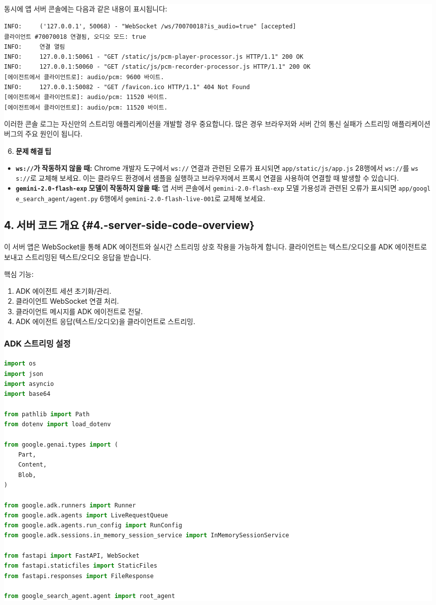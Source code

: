 동시에 앱 서버 콘솔에는 다음과 같은 내용이 표시됩니다:

```
INFO:     ('127.0.0.1', 50068) - "WebSocket /ws/70070018?is_audio=true" [accepted]
클라이언트 #70070018 연결됨, 오디오 모드: true
INFO:     연결 열림
INFO:     127.0.0.1:50061 - "GET /static/js/pcm-player-processor.js HTTP/1.1" 200 OK
INFO:     127.0.0.1:50060 - "GET /static/js/pcm-recorder-processor.js HTTP/1.1" 200 OK
[에이전트에서 클라이언트로]: audio/pcm: 9600 바이트.
INFO:     127.0.0.1:50082 - "GET /favicon.ico HTTP/1.1" 404 Not Found
[에이전트에서 클라이언트로]: audio/pcm: 11520 바이트.
[에이전트에서 클라이언트로]: audio/pcm: 11520 바이트.
```

이러한 콘솔 로그는 자신만의 스트리밍 애플리케이션을 개발할 경우 중요합니다. 많은 경우 브라우저와 서버 간의 통신 실패가 스트리밍 애플리케이션 버그의 주요 원인이 됩니다.

6. **문제 해결 팁**

- **`ws://`가 작동하지 않을 때:** Chrome 개발자 도구에서 `ws://` 연결과 관련된 오류가 표시되면 `app/static/js/app.js` 28행에서 `ws://`를 `wss://`로 교체해 보세요. 이는 클라우드 환경에서 샘플을 실행하고 브라우저에서 프록시 연결을 사용하여 연결할 때 발생할 수 있습니다.
- **`gemini-2.0-flash-exp` 모델이 작동하지 않을 때:** 앱 서버 콘솔에서 `gemini-2.0-flash-exp` 모델 가용성과 관련된 오류가 표시되면 `app/google_search_agent/agent.py` 6행에서 `gemini-2.0-flash-live-001`로 교체해 보세요.

## 4. 서버 코드 개요 {#4.-server-side-code-overview}

이 서버 앱은 WebSocket을 통해 ADK 에이전트와 실시간 스트리밍 상호 작용을 가능하게 합니다. 클라이언트는 텍스트/오디오를 ADK 에이전트로 보내고 스트리밍된 텍스트/오디오 응답을 받습니다.

핵심 기능:
1.  ADK 에이전트 세션 초기화/관리.
2.  클라이언트 WebSocket 연결 처리.
3.  클라이언트 메시지를 ADK 에이전트로 전달.
4.  ADK 에이전트 응답(텍스트/오디오)을 클라이언트로 스트리밍.

### ADK 스트리밍 설정

```py
import os
import json
import asyncio
import base64

from pathlib import Path
from dotenv import load_dotenv

from google.genai.types import (
    Part,
    Content,
    Blob,
)

from google.adk.runners import Runner
from google.adk.agents import LiveRequestQueue
from google.adk.agents.run_config import RunConfig
from google.adk.sessions.in_memory_session_service import InMemorySessionService

from fastapi import FastAPI, WebSocket
from fastapi.staticfiles import StaticFiles
from fastapi.responses import FileResponse

from google_search_agent.agent import root_agent
```
